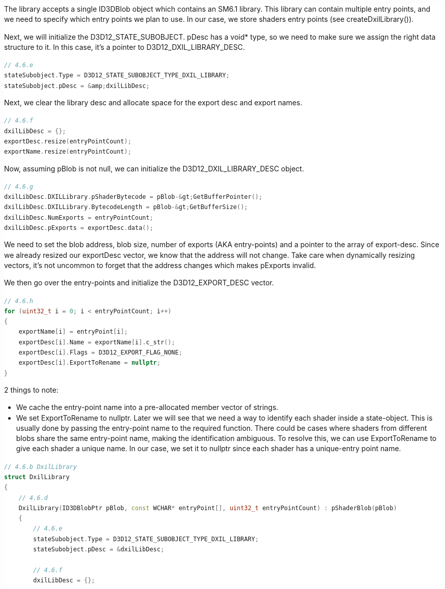 The library accepts a single ID3DBlob object which contains an SM6.1 library. This library can contain multiple entry points, and we need to specify which entry points we plan to use. In our case, we store shaders entry points (see createDxilLibrary()).

Next, we will initialize the D3D12_STATE_SUBOBJECT. pDesc has a void* type, so we need to make sure we assign the right data structure to it. In this case, it’s a pointer to D3D12_DXIL_LIBRARY_DESC.
```c++
// 4.6.e
stateSubobject.Type = D3D12_STATE_SUBOBJECT_TYPE_DXIL_LIBRARY;
stateSubobject.pDesc = &amp;dxilLibDesc;
```

Next, we clear the library desc and allocate space for the export desc and export names.
```c++
// 4.6.f
dxilLibDesc = {};
exportDesc.resize(entryPointCount);
exportName.resize(entryPointCount);
```


Now, assuming pBlob is not null, we can initialize the D3D12_DXIL_LIBRARY_DESC object.
```c++
// 4.6.g
dxilLibDesc.DXILLibrary.pShaderBytecode = pBlob-&gt;GetBufferPointer();
dxilLibDesc.DXILLibrary.BytecodeLength = pBlob-&gt;GetBufferSize();
dxilLibDesc.NumExports = entryPointCount;
dxilLibDesc.pExports = exportDesc.data();
```

We need to set the blob address, blob size, number of exports (AKA entry-points) and a pointer to the array of export-desc. Since we already resized our exportDesc vector, we know that the address will not change. Take care when dynamically resizing vectors, it’s not uncommon to forget that the address changes which makes pExports invalid.

We then go over the entry-points and initialize the D3D12_EXPORT_DESC vector.
```c++
// 4.6.h
for (uint32_t i = 0; i < entryPointCount; i++)
{
    exportName[i] = entryPoint[i];
    exportDesc[i].Name = exportName[i].c_str();
    exportDesc[i].Flags = D3D12_EXPORT_FLAG_NONE;
    exportDesc[i].ExportToRename = nullptr;
}
```

2 things to note:
* We cache the entry-point name into a pre-allocated member vector of strings.
* We set ExportToRename to nullptr. Later we will see that we need a way to identify each shader inside a state-object. This is usually done by passing the entry-point name to the required function. There could be cases where shaders from different blobs share the same entry-point name, making the identification ambiguous. To resolve this, we can use ExportToRename to give each shader a unique name. In our case, we set it to nullptr since each shader has a unique-entry point name.
```c++
// 4.6.b DxilLibrary
struct DxilLibrary
{
    // 4.6.d
    DxilLibrary(ID3DBlobPtr pBlob, const WCHAR* entryPoint[], uint32_t entryPointCount) : pShaderBlob(pBlob)
    {
        // 4.6.e
        stateSubobject.Type = D3D12_STATE_SUBOBJECT_TYPE_DXIL_LIBRARY;
        stateSubobject.pDesc = &dxilLibDesc;

        // 4.6.f
        dxilLibDesc = {};
```